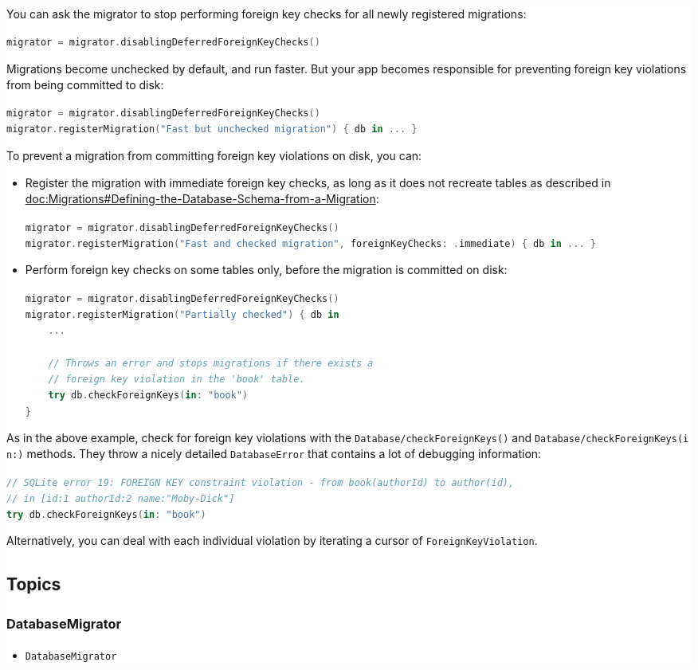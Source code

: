 You can ask the migrator to stop performing foreign key checks for all newly registered migrations:

```swift
migrator = migrator.disablingDeferredForeignKeyChecks()
```

Migrations become unchecked by default, and run faster. But your app becomes responsible for preventing foreign key violations from being committed to disk:

```swift
migrator = migrator.disablingDeferredForeignKeyChecks()
migrator.registerMigration("Fast but unchecked migration") { db in ... }
```

To prevent a migration from committing foreign key violations on disk, you can:

- Register the migration with immediate foreign key checks, as long as it does not recreate tables as described in <doc:Migrations#Defining-the-Database-Schema-from-a-Migration>:

    ```swift
    migrator = migrator.disablingDeferredForeignKeyChecks()
    migrator.registerMigration("Fast and checked migration", foreignKeyChecks: .immediate) { db in ... }
    ```

- Perform foreign key checks on some tables only, before the migration is committed on disk:

    ```swift
    migrator = migrator.disablingDeferredForeignKeyChecks()
    migrator.registerMigration("Partially checked") { db in
        ...
        
        // Throws an error and stops migrations if there exists a
        // foreign key violation in the 'book' table.
        try db.checkForeignKeys(in: "book")
    }
    ```

As in the above example, check for foreign key violations with the ``Database/checkForeignKeys()`` and ``Database/checkForeignKeys(in:)`` methods. They throw a nicely detailed ``DatabaseError`` that contains a lot of debugging information:

```swift
// SQLite error 19: FOREIGN KEY constraint violation - from book(authorId) to author(id),
// in [id:1 authorId:2 name:"Moby-Dick"]
try db.checkForeignKeys(in: "book")
```

Alternatively, you can deal with each individual violation by iterating a cursor of ``ForeignKeyViolation``.

## Topics

### DatabaseMigrator

- ``DatabaseMigrator``

